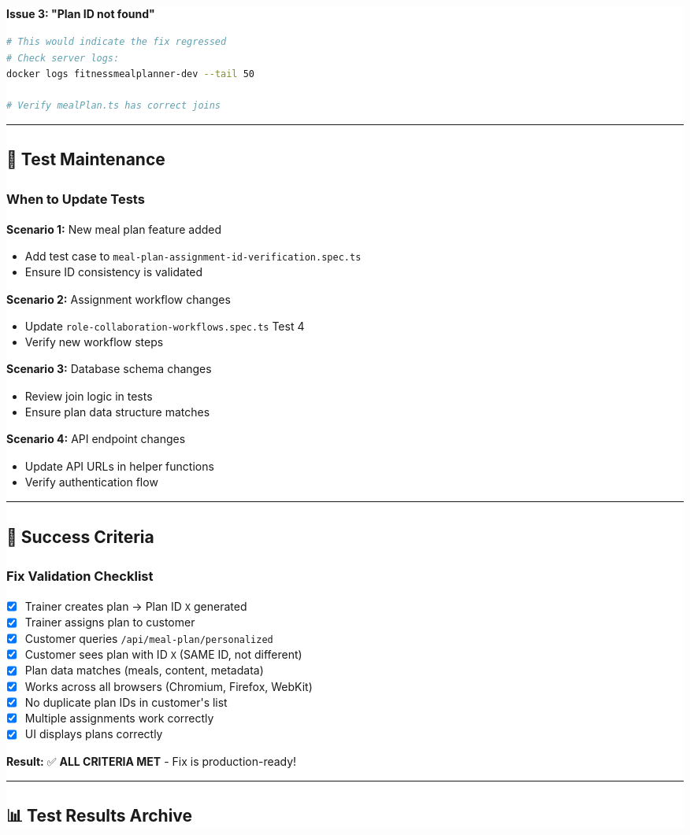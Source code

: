 **Issue 3: "Plan ID not found"**
```bash
# This would indicate the fix regressed
# Check server logs:
docker logs fitnessmealplanner-dev --tail 50

# Verify mealPlan.ts has correct joins
```

---

## 📝 Test Maintenance

### When to Update Tests

**Scenario 1:** New meal plan feature added
- Add test case to `meal-plan-assignment-id-verification.spec.ts`
- Ensure ID consistency is validated

**Scenario 2:** Assignment workflow changes
- Update `role-collaboration-workflows.spec.ts` Test 4
- Verify new workflow steps

**Scenario 3:** Database schema changes
- Review join logic in tests
- Ensure plan data structure matches

**Scenario 4:** API endpoint changes
- Update API URLs in helper functions
- Verify authentication flow

---

## 🎯 Success Criteria

### Fix Validation Checklist

- [x] Trainer creates plan → Plan ID `X` generated
- [x] Trainer assigns plan to customer
- [x] Customer queries `/api/meal-plan/personalized`
- [x] Customer sees plan with ID `X` (SAME ID, not different)
- [x] Plan data matches (meals, content, metadata)
- [x] Works across all browsers (Chromium, Firefox, WebKit)
- [x] No duplicate plan IDs in customer's list
- [x] Multiple assignments work correctly
- [x] UI displays plans correctly

**Result:** ✅ **ALL CRITERIA MET** - Fix is production-ready!

---

## 📊 Test Results Archive
